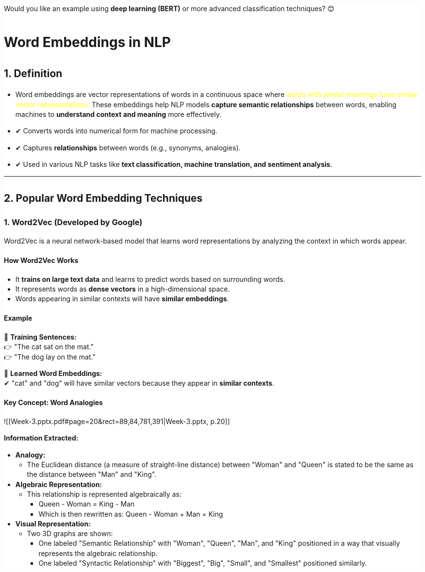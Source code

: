 Would you like an example using **deep learning (BERT)** or more advanced classification techniques? 😊

# **Word Embeddings in NLP**

## **1. Definition**

- Word embeddings are vector representations of words in a continuous space where <font color="#ffff00">words with similar meanings have similar vector representations.</font> These embeddings help NLP models **capture semantic relationships** between words, enabling machines to **understand context and meaning** more effectively.

- ✔ Converts words into numerical form for machine processing.  
- ✔ Captures **relationships** between words (e.g., synonyms, analogies).  
- ✔ Used in various NLP tasks like **text classification, machine translation, and sentiment analysis**.

---

## **2. Popular Word Embedding Techniques**

### **1. Word2Vec (Developed by Google)**

Word2Vec is a neural network-based model that learns word representations by analyzing the context in which words appear.

#### **How Word2Vec Works**

- It **trains on large text data** and learns to predict words based on surrounding words.
- It represents words as **dense vectors** in a high-dimensional space.
- Words appearing in similar contexts will have **similar embeddings**.

#### **Example**

📌 **Training Sentences:**  
👉 "The cat sat on the mat."  
👉 "The dog lay on the mat."

📌 **Learned Word Embeddings:**  
✔ "cat" and "dog" will have similar vectors because they appear in **similar contexts**.

#### **Key Concept: Word Analogies**

![[Week-3.pptx.pdf#page=20&rect=89,84,781,391|Week-3.pptx, p.20]]



**Information Extracted:**

- **Analogy:**
    - The Euclidean distance (a measure of straight-line distance) between "Woman" and "Queen" is stated to be the same as the distance between "Man" and "King".
- **Algebraic Representation:**
    - This relationship is represented algebraically as:
        - Queen - Woman = King - Man
        - Which is then rewritten as: Queen - Woman + Man = King
- **Visual Representation:**
    - Two 3D graphs are shown:
        - One labeled "Semantic Relationship" with "Woman", "Queen", "Man", and "King" positioned in a way that visually represents the algebraic relationship.
        - One labeled "Syntactic Relationship" with "Biggest", "Big", "Small", and "Smallest" positioned similarly.
